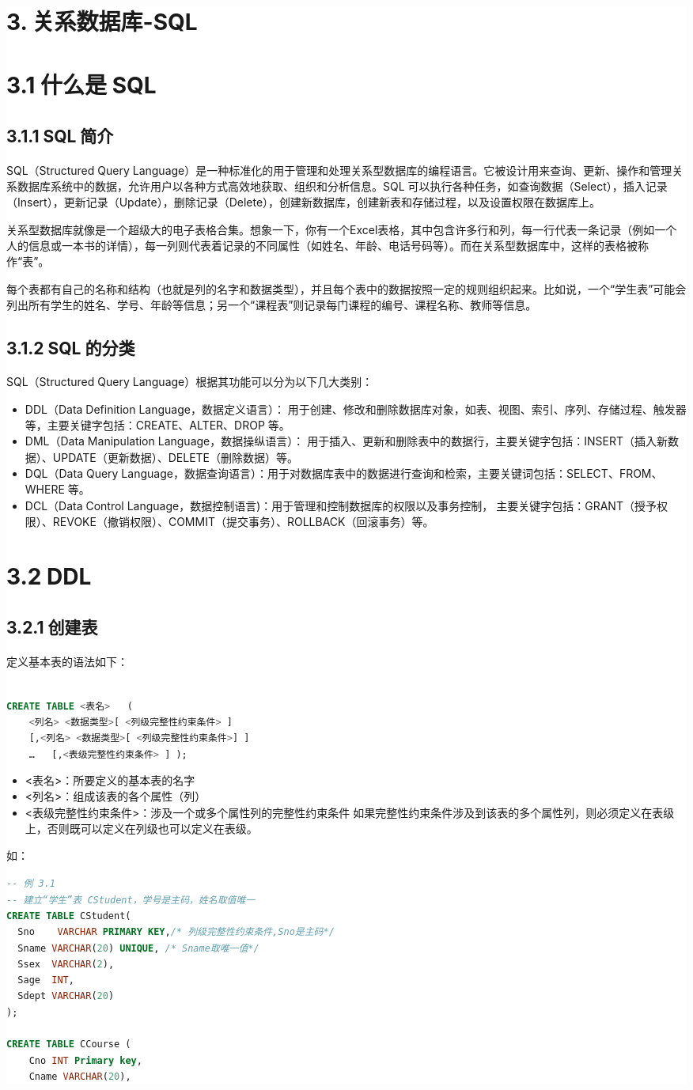 # 3. 关系数据库-SQL

# 3.1 什么是 SQL

## 3.1.1 SQL 简介

SQL（Structured Query Language）是一种标准化的用于管理和处理关系型数据库的编程语言。它被设计用来查询、更新、操作和管理关系数据库系统中的数据，允许用户以各种方式高效地获取、组织和分析信息。SQL 可以执行各种任务，如查询数据（Select），插入记录（Insert），更新记录（Update），删除记录（Delete），创建新数据库，创建新表和存储过程，以及设置权限在数据库上。

关系型数据库就像是一个超级大的电子表格合集。想象一下，你有一个Excel表格，其中包含许多行和列，每一行代表一条记录（例如一个人的信息或一本书的详情），每一列则代表着记录的不同属性（如姓名、年龄、电话号码等）。而在关系型数据库中，这样的表格被称作“表”。

每个表都有自己的名称和结构（也就是列的名字和数据类型），并且每个表中的数据按照一定的规则组织起来。比如说，一个“学生表”可能会列出所有学生的姓名、学号、年龄等信息；另一个“课程表”则记录每门课程的编号、课程名称、教师等信息。

## 3.1.2 SQL 的分类

SQL（Structured Query Language）根据其功能可以分为以下几大类别：

- DDL（Data Definition Language，数据定义语言）： 用于创建、修改和删除数据库对象，如表、视图、索引、序列、存储过程、触发器等，主要关键字包括：CREATE、ALTER、DROP 等。
- DML（Data Manipulation Language，数据操纵语言）： 用于插入、更新和删除表中的数据行，主要关键字包括：INSERT（插入新数据）、UPDATE（更新数据）、DELETE（删除数据）等。
- DQL（Data Query Language，数据查询语言）：用于对数据库表中的数据进行查询和检索，主要关键词包括：SELECT、FROM、WHERE 等。
- DCL（Data Control Language，数据控制语言)：用于管理和控制数据库的权限以及事务控制， 主要关键字包括：GRANT（授予权限）、REVOKE（撤销权限）、COMMIT（提交事务）、ROLLBACK（回滚事务）等。

# 3.2 DDL

## 3.2.1 创建表

定义基本表的语法如下：

```sql

CREATE TABLE <表名>	(
	<列名> <数据类型>[ <列级完整性约束条件> ]
	[,<列名> <数据类型>[ <列级完整性约束条件>] ]
	…	[,<表级完整性约束条件> ] );
```

- <表名>：所要定义的基本表的名字
- <列名>：组成该表的各个属性（列）
- <表级完整性约束条件>：涉及一个或多个属性列的完整性约束条件
如果完整性约束条件涉及到该表的多个属性列，则必须定义在表级上，否则既可以定义在列级也可以定义在表级。

如：

```sql
-- 例 3.1
-- 建立“学生”表 CStudent，学号是主码，姓名取值唯一
CREATE TABLE CStudent(
  Sno    VARCHAR PRIMARY KEY,/* 列级完整性约束条件,Sno是主码*/
  Sname VARCHAR(20) UNIQUE, /* Sname取唯一值*/
  Ssex  VARCHAR(2),
  Sage  INT,
  Sdept VARCHAR(20)
);

CREATE TABLE CCourse (
    Cno INT Primary key,
    Cname VARCHAR(20),
```